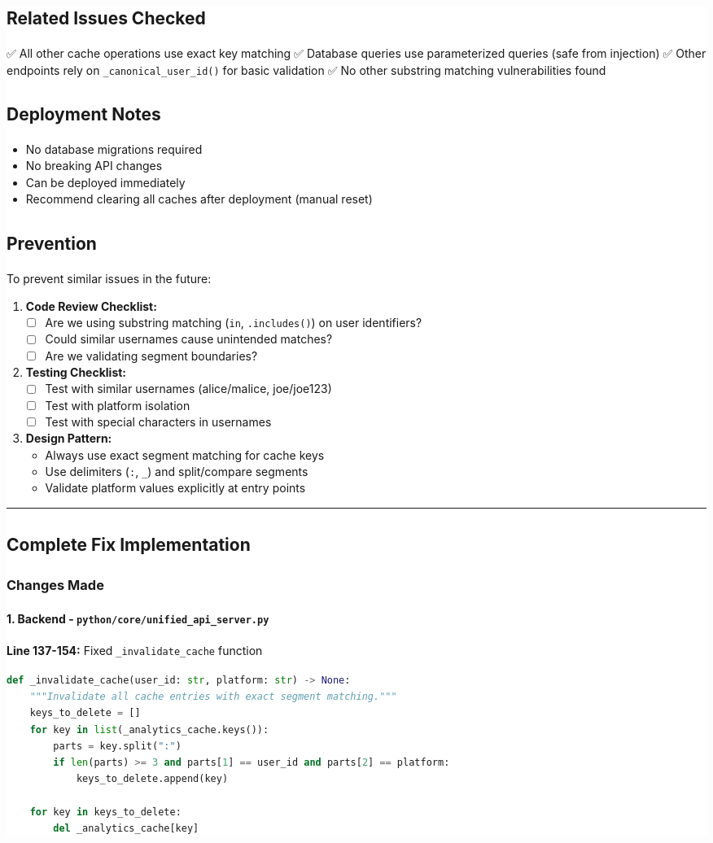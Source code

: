 ## Related Issues Checked

✅ All other cache operations use exact key matching
✅ Database queries use parameterized queries (safe from injection)
✅ Other endpoints rely on `_canonical_user_id()` for basic validation
✅ No other substring matching vulnerabilities found

## Deployment Notes

- No database migrations required
- No breaking API changes
- Can be deployed immediately
- Recommend clearing all caches after deployment (manual reset)

## Prevention

To prevent similar issues in the future:

1. **Code Review Checklist:**
   - [ ] Are we using substring matching (`in`, `.includes()`) on user identifiers?
   - [ ] Could similar usernames cause unintended matches?
   - [ ] Are we validating segment boundaries?

2. **Testing Checklist:**
   - [ ] Test with similar usernames (alice/malice, joe/joe123)
   - [ ] Test with platform isolation
   - [ ] Test with special characters in usernames

3. **Design Pattern:**
   - Always use exact segment matching for cache keys
   - Use delimiters (`:`, `_`) and split/compare segments
   - Validate platform values explicitly at entry points

---

## Complete Fix Implementation

### Changes Made

#### 1. Backend - `python/core/unified_api_server.py`

**Line 137-154:** Fixed `_invalidate_cache` function
```python
def _invalidate_cache(user_id: str, platform: str) -> None:
    """Invalidate all cache entries with exact segment matching."""
    keys_to_delete = []
    for key in list(_analytics_cache.keys()):
        parts = key.split(":")
        if len(parts) >= 3 and parts[1] == user_id and parts[2] == platform:
            keys_to_delete.append(key)

    for key in keys_to_delete:
        del _analytics_cache[key]
```
